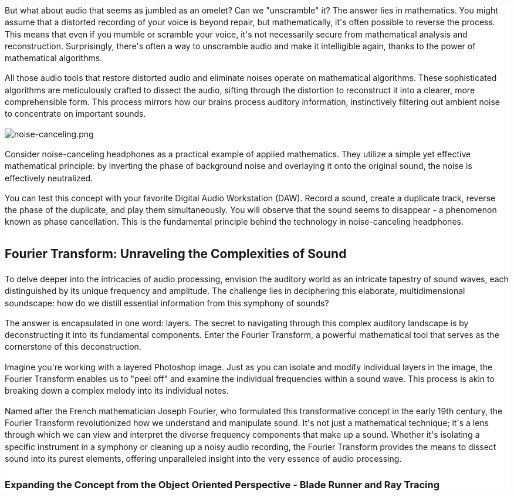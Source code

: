 But what about audio that seems as jumbled as an omelet? Can we "unscramble" it? The answer lies in mathematics. You might assume that a distorted recording of your voice is beyond repair, but mathematically, it's often possible to reverse the process. This means that even if you mumble or scramble your voice, it's not necessarily secure from mathematical analysis and reconstruction. Surprisingly, there's often a way to unscramble audio and make it intelligible again, thanks to the power of mathematical algorithms.

All those audio tools that restore distorted audio and eliminate noises operate on mathematical algorithms. These sophisticated algorithms are meticulously crafted to dissect the audio, sifting through the distortion to reconstruct it into a clearer, more comprehensible form. This process mirrors how our brains process auditory information, instinctively filtering out ambient noise to concentrate on important sounds.

![noise-canceling.png](images%2Fnoise-canceling.png)

Consider noise-canceling headphones as a practical example of applied mathematics. They utilize a simple yet effective mathematical principle: by inverting the phase of background noise and overlaying it onto the original sound, the noise is effectively neutralized.

You can test this concept with your favorite Digital Audio Workstation (DAW). Record a sound, create a duplicate track, reverse the phase of the duplicate, and play them simultaneously. You will observe that the sound seems to disappear - a phenomenon known as phase cancellation. This is the fundamental principle behind the technology in noise-canceling headphones.

## Fourier Transform: Unraveling the Complexities of Sound

To delve deeper into the intricacies of audio processing, envision the auditory world as an intricate tapestry of sound waves, each distinguished by its unique frequency and amplitude. The challenge lies in deciphering this elaborate, multidimensional soundscape: how do we distill essential information from this symphony of sounds?

The answer is encapsulated in one word: layers. The secret to navigating through this complex auditory landscape is by deconstructing it into its fundamental components. Enter the Fourier Transform, a powerful mathematical tool that serves as the cornerstone of this deconstruction.

Imagine you're working with a layered Photoshop image. Just as you can isolate and modify individual layers in the image, the Fourier Transform enables us to "peel off" and examine the individual frequencies within a sound wave. This process is akin to breaking down a complex melody into its individual notes.

Named after the French mathematician Joseph Fourier, who formulated this transformative concept in the early 19th century, the Fourier Transform revolutionized how we understand and manipulate sound. It's not just a mathematical technique; it's a lens through which we can view and interpret the diverse frequency components that make up a sound. Whether it's isolating a specific instrument in a symphony or cleaning up a noisy audio recording, the Fourier Transform provides the means to dissect sound into its purest elements, offering unparalleled insight into the very essence of audio processing.

### Expanding the Concept from the Object Oriented Perspective - Blade Runner and Ray Tracing
